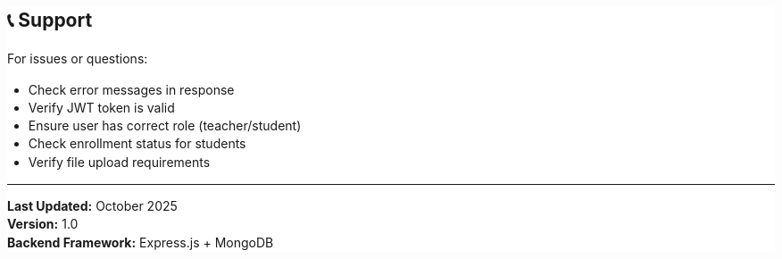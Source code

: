 ## 📞 Support

For issues or questions:

- Check error messages in response
- Verify JWT token is valid
- Ensure user has correct role (teacher/student)
- Check enrollment status for students
- Verify file upload requirements

---

**Last Updated:** October 2025  
**Version:** 1.0  
**Backend Framework:** Express.js + MongoDB
